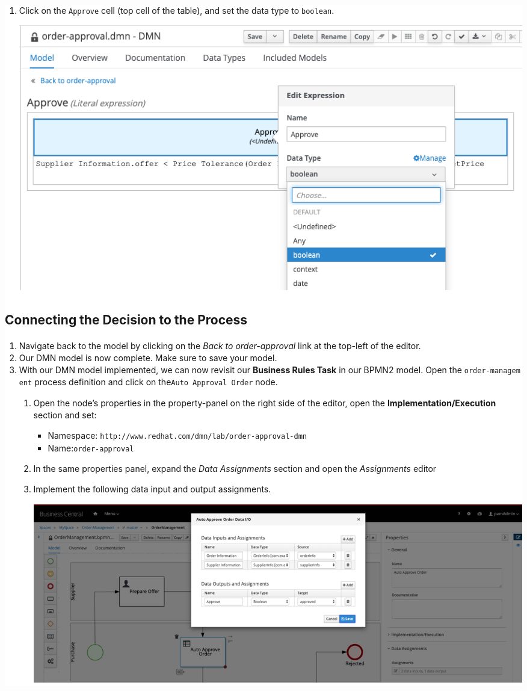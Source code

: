 1. Click on the `Approve` cell (top cell of the table), and set the data type to `boolean`.

    ![Approval data type select](../99_images/business_automation/order_management/dmn-decision-node-approve-type.png)

## Connecting the Decision to the Process

1. Navigate back to the model by clicking on the *Back to order-approval* link at the top-left of the editor.
1. Our DMN model is now complete. Make sure to save your model.
1. With our DMN model implemented, we can now revisit our **Business Rules Task** in our BPMN2 model. Open the `order-management` process definition and click on the`Auto Approval Order` node.
   1. Open the node’s properties in the property-panel on the right side of the editor, open the
       **Implementation/Execution** section and set:
       - Namespace: `http://www.redhat.com/dmn/lab/order-approval-dmn`
       - Name:`order-approval`
   1. In the same properties panel, expand the *Data Assignments* section and open the *Assignments* editor
   1. Implement the following data input and output assignments.

       ![Process data mapping](../99_images/business_automation/order_management/decision-auto-approve-order-data-io.png)
